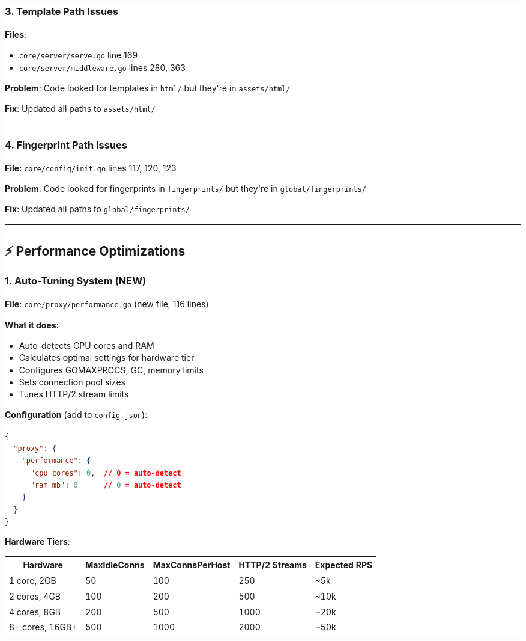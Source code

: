 ### 3. Template Path Issues
**Files**: 
- `core/server/serve.go` line 169
- `core/server/middleware.go` lines 280, 363

**Problem**: Code looked for templates in `html/` but they're in `assets/html/`

**Fix**: Updated all paths to `assets/html/`

---

### 4. Fingerprint Path Issues
**File**: `core/config/init.go` lines 117, 120, 123

**Problem**: Code looked for fingerprints in `fingerprints/` but they're in `global/fingerprints/`

**Fix**: Updated all paths to `global/fingerprints/`

---

## ⚡ Performance Optimizations

### 1. Auto-Tuning System (NEW)
**File**: `core/proxy/performance.go` (new file, 116 lines)

**What it does**:
- Auto-detects CPU cores and RAM
- Calculates optimal settings for hardware tier
- Configures GOMAXPROCS, GC, memory limits
- Sets connection pool sizes
- Tunes HTTP/2 stream limits

**Configuration** (add to `config.json`):
```json
{
  "proxy": {
    "performance": {
      "cpu_cores": 0,  // 0 = auto-detect
      "ram_mb": 0      // 0 = auto-detect
    }
  }
}
```

**Hardware Tiers**:

| Hardware | MaxIdleConns | MaxConnsPerHost | HTTP/2 Streams | Expected RPS |
|----------|--------------|-----------------|----------------|--------------|
| 1 core, 2GB | 50 | 100 | 250 | ~5k |
| 2 cores, 4GB | 100 | 200 | 500 | ~10k |
| 4 cores, 8GB | 200 | 500 | 1000 | ~20k |
| 8+ cores, 16GB+ | 500 | 1000 | 2000 | ~50k |
